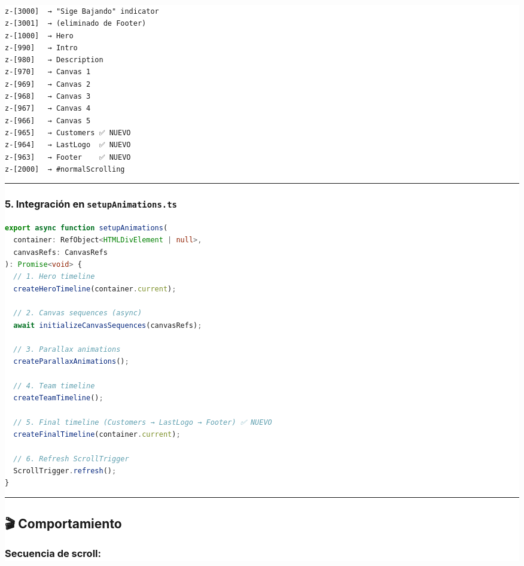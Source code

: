 ```
z-[3000]  → "Sige Bajando" indicator
z-[3001]  → (eliminado de Footer)
z-[1000]  → Hero
z-[990]   → Intro
z-[980]   → Description
z-[970]   → Canvas 1
z-[969]   → Canvas 2
z-[968]   → Canvas 3
z-[967]   → Canvas 4
z-[966]   → Canvas 5
z-[965]   → Customers ✅ NUEVO
z-[964]   → LastLogo  ✅ NUEVO
z-[963]   → Footer    ✅ NUEVO
z-[2000]  → #normalScrolling
```

---

### 5. **Integración en `setupAnimations.ts`**

```typescript
export async function setupAnimations(
  container: RefObject<HTMLDivElement | null>,
  canvasRefs: CanvasRefs
): Promise<void> {
  // 1. Hero timeline
  createHeroTimeline(container.current);

  // 2. Canvas sequences (async)
  await initializeCanvasSequences(canvasRefs);

  // 3. Parallax animations
  createParallaxAnimations();

  // 4. Team timeline
  createTeamTimeline();

  // 5. Final timeline (Customers → LastLogo → Footer) ✅ NUEVO
  createFinalTimeline(container.current);

  // 6. Refresh ScrollTrigger
  ScrollTrigger.refresh();
}
```

---

## 🎬 Comportamiento

### Secuencia de scroll:
